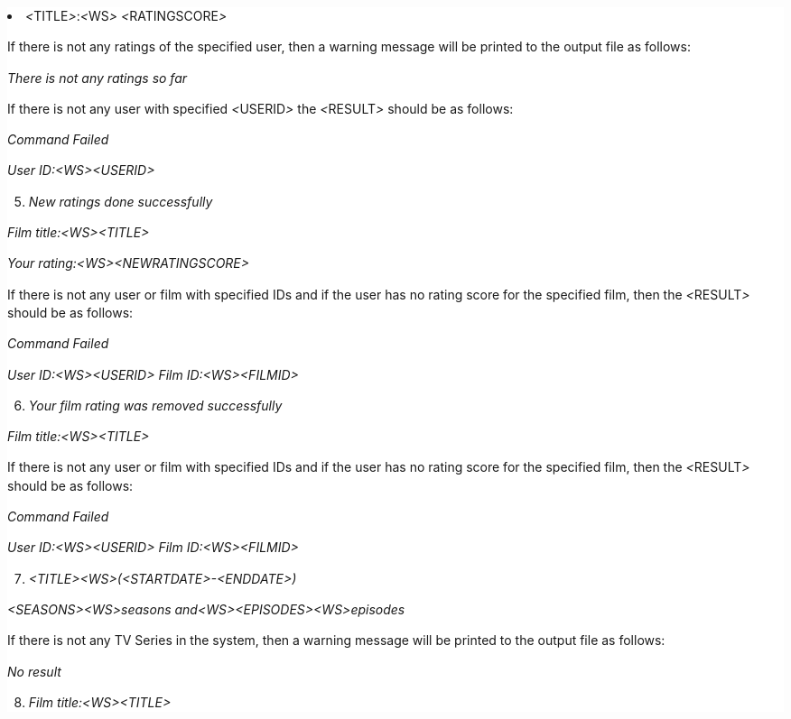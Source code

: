  <li><em>&lt;</em>TITLE<em>&gt;</em>:<em>&lt;</em>WS<em>&gt; &lt;</em>RATINGSCORE<em>&gt;</em></li>

</ol>

If there is not any ratings of the specified user, then a warning message will be printed to the output file as follows:

<em>There is not any ratings so far</em>

If there is not any user with specified <em>&lt;</em>USERID<em>&gt; </em>the <em>&lt;</em>RESULT<em>&gt; </em>should be as follows:

<em>Command Failed</em>

<em>User ID:&lt;WS&gt;&lt;USERID&gt;</em>

<ol start="5">

 <li><em>New ratings done successfully</em></li>

</ol>

<em>Film title:&lt;WS&gt;&lt;TITLE&gt;</em>

<em>Your rating:&lt;WS&gt;&lt;NEWRATINGSCORE&gt;</em>

If there is not any user or film with specified IDs and if the user has no rating score for the specified film, then the <em>&lt;</em>RESULT<em>&gt; </em>should be as follows:

<em>Command Failed</em>

<em>User ID:&lt;WS&gt;&lt;USERID&gt; Film ID:&lt;WS&gt;&lt;FILMID&gt;</em>

<ol start="6">

 <li><em>Your film rating was removed successfully</em></li>

</ol>

<em>Film title:&lt;WS&gt;&lt;TITLE&gt;</em>

If there is not any user or film with specified IDs and if the user has no rating score for the specified film, then the <em>&lt;</em>RESULT<em>&gt; </em>should be as follows:

<em>Command Failed</em>

<em>User ID:&lt;WS&gt;&lt;USERID&gt; Film ID:&lt;WS&gt;&lt;FILMID&gt;</em>

<ol start="7">

 <li><em>&lt;TITLE&gt;&lt;WS&gt;(&lt;STARTDATE&gt;-&lt;ENDDATE&gt;)</em></li>

</ol>

<em>&lt;SEASONS&gt;&lt;WS&gt;seasons and&lt;WS&gt;&lt;EPISODES&gt;&lt;WS&gt;episodes</em>

If there is not any TV Series in the system, then a warning message will be printed to the output file as follows:

<em>No result</em>

<ol start="8">

 <li><em>Film title:&lt;WS&gt;&lt;TITLE&gt;</em></li>
